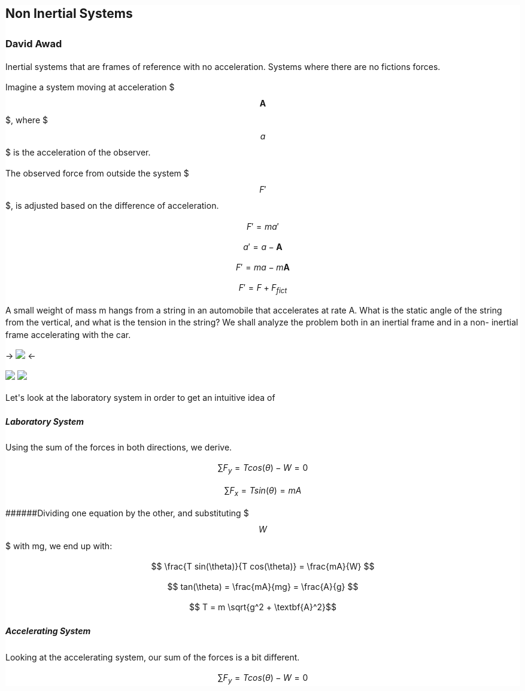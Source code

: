 ## Non Inertial Systems
### David Awad

Inertial systems that are frames of reference with no acceleration. Systems where there are no fictions forces. 

Imagine a system moving at acceleration $$$ \textbf{A}$$$, where $$$a$$$ is the acceleration of the observer. 

The observed force from outside the system $$$F'$$$, is adjusted based on the difference of acceleration. 

$$ F' = ma' $$

$$ a' = a - \textbf{A} $$

$$ F' = ma - m\textbf{A} $$

$$ F' = F + F_{fict} $$




A small weight of mass m hangs from a string in an automobile that accelerates at rate A. What is the static angle of the string from the vertical, and what is the tension in the string?
We shall analyze the problem both in an inertial frame and in a non- inertial frame accelerating with the car.

-> ![](http://i.imgur.com/LbODVj3.png)  <-



![](http://i.imgur.com/jnRObLs.png) 
![](http://i.imgur.com/ZjVRyfg.png) 

Let's look at the laboratory system in order to get an intuitive idea of 

##### Laboratory System

Using the sum of the forces in both directions, we derive. 

$$ \sum{F}_y = T cos(\theta) − W = 0 $$

$$ \sum{F}_x = T sin(\theta) = mA    $$

######Dividing one equation by the other, and substituting $$$W$$$ with mg, we end up with: 

$$ \frac{T sin(\theta)}{T cos(\theta)} = \frac{mA}{W} $$

$$ tan(\theta) = \frac{mA}{mg} = \frac{A}{g} $$


$$ T = m \sqrt{g^2 + \textbf{A}^2}$$ 


##### Accelerating System

Looking at the accelerating system, our sum of the forces is a bit different. 

$$ \sum{F}_y = T cos(\theta) − W = 0$$
